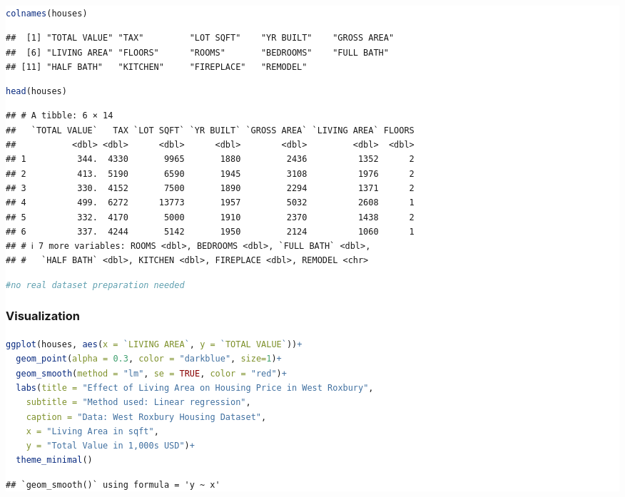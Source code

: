 ``` r
colnames(houses)
```

```
##  [1] "TOTAL VALUE" "TAX"         "LOT SQFT"    "YR BUILT"    "GROSS AREA" 
##  [6] "LIVING AREA" "FLOORS"      "ROOMS"       "BEDROOMS"    "FULL BATH"  
## [11] "HALF BATH"   "KITCHEN"     "FIREPLACE"   "REMODEL"
```

``` r
head(houses)
```

```
## # A tibble: 6 × 14
##   `TOTAL VALUE`   TAX `LOT SQFT` `YR BUILT` `GROSS AREA` `LIVING AREA` FLOORS
##           <dbl> <dbl>      <dbl>      <dbl>        <dbl>         <dbl>  <dbl>
## 1          344.  4330       9965       1880         2436          1352      2
## 2          413.  5190       6590       1945         3108          1976      2
## 3          330.  4152       7500       1890         2294          1371      2
## 4          499.  6272      13773       1957         5032          2608      1
## 5          332.  4170       5000       1910         2370          1438      2
## 6          337.  4244       5142       1950         2124          1060      1
## # ℹ 7 more variables: ROOMS <dbl>, BEDROOMS <dbl>, `FULL BATH` <dbl>,
## #   `HALF BATH` <dbl>, KITCHEN <dbl>, FIREPLACE <dbl>, REMODEL <chr>
```

``` r
#no real dataset preparation needed
```

### Visualization

``` r
ggplot(houses, aes(x = `LIVING AREA`, y = `TOTAL VALUE`))+
  geom_point(alpha = 0.3, color = "darkblue", size=1)+
  geom_smooth(method = "lm", se = TRUE, color = "red")+
  labs(title = "Effect of Living Area on Housing Price in West Roxbury",
    subtitle = "Method used: Linear regression",
    caption = "Data: West Roxbury Housing Dataset",
    x = "Living Area in sqft",
    y = "Total Value in 1,000s USD")+
  theme_minimal()
```

```
## `geom_smooth()` using formula = 'y ~ x'
```
